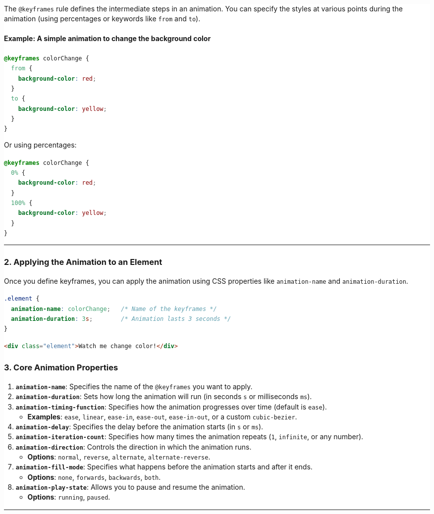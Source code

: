 The `@keyframes` rule defines the intermediate steps in an animation. You can specify the styles at various points during the animation (using percentages or keywords like `from` and `to`).

#### Example: A simple animation to change the background color

```css
@keyframes colorChange {
  from {
    background-color: red;
  }
  to {
    background-color: yellow;
  }
}
```

Or using percentages:

```css
@keyframes colorChange {
  0% {
    background-color: red;
  }
  100% {
    background-color: yellow;
  }
}
```

---

### 2. **Applying the Animation to an Element**

Once you define keyframes, you can apply the animation using CSS properties like `animation-name` and `animation-duration`.

```css
.element {
  animation-name: colorChange;   /* Name of the keyframes */
  animation-duration: 3s;        /* Animation lasts 3 seconds */
}
```

```html
<div class="element">Watch me change color!</div>
```

### 3. **Core Animation Properties**

1. **`animation-name`**: Specifies the name of the `@keyframes` you want to apply.
2. **`animation-duration`**: Sets how long the animation will run (in seconds `s` or milliseconds `ms`).
3. **`animation-timing-function`**: Specifies how the animation progresses over time (default is `ease`).
   - **Examples**: `ease`, `linear`, `ease-in`, `ease-out`, `ease-in-out`, or a custom `cubic-bezier`.
4. **`animation-delay`**: Specifies the delay before the animation starts (in `s` or `ms`).
5. **`animation-iteration-count`**: Specifies how many times the animation repeats (`1`, `infinite`, or any number).
6. **`animation-direction`**: Controls the direction in which the animation runs.
   - **Options**: `normal`, `reverse`, `alternate`, `alternate-reverse`.
7. **`animation-fill-mode`**: Specifies what happens before the animation starts and after it ends.
   - **Options**: `none`, `forwards`, `backwards`, `both`.
8. **`animation-play-state`**: Allows you to pause and resume the animation.
   - **Options**: `running`, `paused`.

---